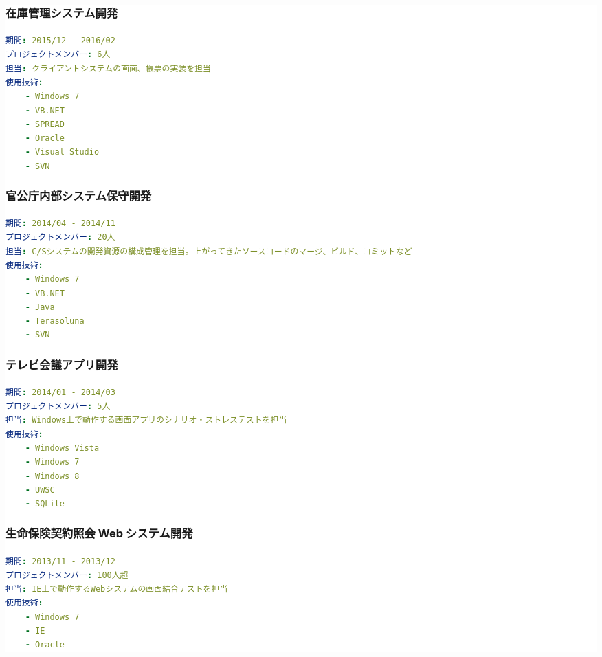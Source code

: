 ### 在庫管理システム開発

```yaml
期間: 2015/12 - 2016/02
プロジェクトメンバー: 6人
担当: クライアントシステムの画面、帳票の実装を担当
使用技術:
    - Windows 7
    - VB.NET
    - SPREAD
    - Oracle
    - Visual Studio
    - SVN
```

<div class="page-break"></div>

### 官公庁内部システム保守開発

```yaml
期間: 2014/04 - 2014/11
プロジェクトメンバー: 20人
担当: C/Sシステムの開発資源の構成管理を担当。上がってきたソースコードのマージ、ビルド、コミットなど
使用技術:
    - Windows 7
    - VB.NET
    - Java
    - Terasoluna
    - SVN
```

### テレビ会議アプリ開発

```yaml
期間: 2014/01 - 2014/03
プロジェクトメンバー: 5人
担当: Windows上で動作する画面アプリのシナリオ・ストレステストを担当
使用技術:
    - Windows Vista
    - Windows 7
    - Windows 8
    - UWSC
    - SQLite
```

### 生命保険契約照会 Web システム開発

```yaml
期間: 2013/11 - 2013/12
プロジェクトメンバー: 100人超
担当: IE上で動作するWebシステムの画面結合テストを担当
使用技術:
    - Windows 7
    - IE
    - Oracle
```
